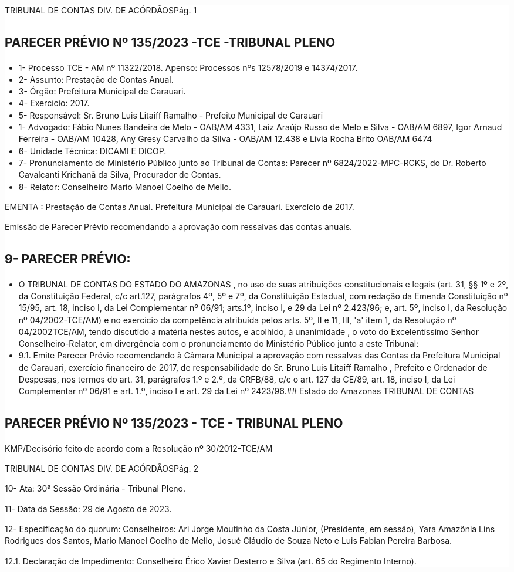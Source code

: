 TRIBUNAL DE CONTAS DIV. DE ACÓRDÃOSPág. 1

## PARECER PRÉVIO Nº 135/2023 -TCE -TRIBUNAL PLENO

- 1- Processo TCE - AM nº 11322/2018. Apenso: Processos nºs  12578/2019 e 14374/2017.
- 2- Assunto: Prestação de Contas Anual.
- 3- Órgão: Prefeitura Municipal de Carauari.
- 4- Exercício: 2017.
- 5- Responsável: Sr. Bruno Luis Litaiff Ramalho - Prefeito Municipal de Carauari
- 1- Advogado: Fábio Nunes Bandeira de Melo - OAB/AM 4331, Laiz Araújo Russo de Melo e Silva - OAB/AM 6897, Igor Arnaud Ferreira - OAB/AM 10428, Any Gresy Carvalho da Silva - OAB/AM 12.438 e Lívia Rocha Brito OAB/AM 6474
- 6- Unidade Técnica: DICAMI E DICOP.
- 7- Pronunciamento  do  Ministério  Público  junto  ao  Tribunal  de  Contas: Parecer  nº 6824/2022-MPC-RCKS, do Dr. Roberto Cavalcanti Krichanã  da  Silva,  Procurador  de Contas.
- 8- Relator: Conselheiro Mario Manoel Coelho de Mello.

EMENTA :  Prestação  de  Contas  Anual.    Prefeitura Municipal de Carauari.  Exercício de 2017.

Emissão de Parecer Prévio recomendando a aprovação com ressalvas das contas anuais.

## 9- PARECER PRÉVIO:

- O  TRIBUNAL  DE  CONTAS  DO  ESTADO  DO  AMAZONAS ,  no  uso  de  suas atribuições constitucionais e legais (art. 31, §§ 1º e 2º, da Constituição Federal, c/c art.127, parágrafos 4º, 5º e 7º, da Constituição Estadual, com redação da Emenda Constituição nº 15/95,  art.  18,  inciso  I,  da  Lei  Complementar  nº  06/91;  arts.1º,  inciso  I,  e  29  da  Lei  nº 2.423/96;  e,  art.  5º,  inciso  I,  da  Resolução  nº  04/2002-TCE/AM)  e  no  exercício  da competência  atribuída  pelos  arts.  5º,  II  e  11,  III,  'a'  item  1,  da  Resolução  nº  04/2002TCE/AM, tendo discutido a matéria nestes autos, e acolhido, à unanimidade ,  o  voto  do Excelentíssimo Senhor Conselheiro-Relator, em divergência com  o  pronunciamento do Ministério Público junto a este Tribunal:
- 9.1. Emite Parecer Prévio recomendando  à  Câmara  Municipal a aprovação  com  ressalvas das  Contas da  Prefeitura  Municipal  de Carauari,  exercício  financeiro  de  2017,  de  responsabilidade  do Sr. Bruno Luis Litaiff Ramalho , Prefeito e Ordenador de Despesas, nos termos do art. 31, parágrafos 1.º e 2.º, da CRFB/88, c/c o art. 127 da CE/89, art. 18, inciso I, da Lei Complementar nº 06/91 e art. 1.º, inciso I e art. 29 da Lei nº 2423/96.## Estado do Amazonas TRIBUNAL DE CONTAS

## PARECER PRÉVIO Nº 135/2023 - TCE - TRIBUNAL PLENO

KMP/Decisório feito de acordo com a Resolução nº 30/2012-TCE/AM

TRIBUNAL DE CONTAS DIV. DE ACÓRDÃOSPág. 2

10- Ata: 30ª Sessão Ordinária - Tribunal Pleno.

11- Data da Sessão: 29 de Agosto de 2023.

12- Especificação  do  quorum: Conselheiros: Ari  Jorge  Moutinho  da  Costa  Júnior, (Presidente,  em  sessão),  Yara  Amazônia  Lins  Rodrigues  dos  Santos,  Mario  Manoel Coelho de Mello, Josué Cláudio de Souza Neto e Luis Fabian Pereira Barbosa.

12.1. Declaração de Impedimento: Conselheiro Érico Xavier Desterro e Silva (art. 65 do Regimento Interno).
